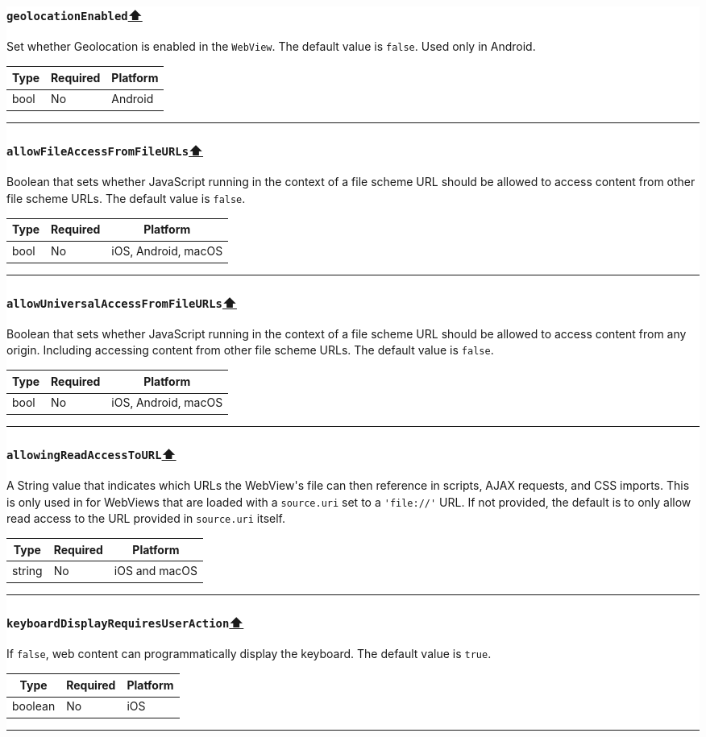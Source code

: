 ### `geolocationEnabled`[⬆](#props-index)

Set whether Geolocation is enabled in the `WebView`. The default value is `false`. Used only in Android.

| Type | Required | Platform |
| ---- | -------- | -------- |
| bool | No       | Android  |

---

### `allowFileAccessFromFileURLs`[⬆](#props-index)

Boolean that sets whether JavaScript running in the context of a file scheme URL should be allowed to access content from other file scheme URLs. The default value is `false`.

| Type | Required | Platform            |
| ---- | -------- | ------------------- |
| bool | No       | iOS, Android, macOS |

---

### `allowUniversalAccessFromFileURLs`[⬆](#props-index)

Boolean that sets whether JavaScript running in the context of a file scheme URL should be allowed to access content from any origin. Including accessing content from other file scheme URLs. The default value is `false`.

| Type | Required | Platform             |
| ---- | -------- | -------------------- |
| bool | No       | iOS, Android, macOS  |

---

### `allowingReadAccessToURL`[⬆](#props-index)

A String value that indicates which URLs the WebView's file can then reference in scripts, AJAX requests, and CSS imports. This is only used in for WebViews that are loaded with a `source.uri` set to a `'file://'` URL. If not provided, the default is to only allow read access to the URL provided in `source.uri` itself.

| Type   | Required | Platform      |
| ------ | -------- | ------------- |
| string | No       | iOS and macOS |

---

### `keyboardDisplayRequiresUserAction`[⬆](#props-index)

If `false`, web content can programmatically display the keyboard. The default value is `true`.

| Type    | Required | Platform |
| ------- | -------- | -------- |
| boolean | No       | iOS      |

---